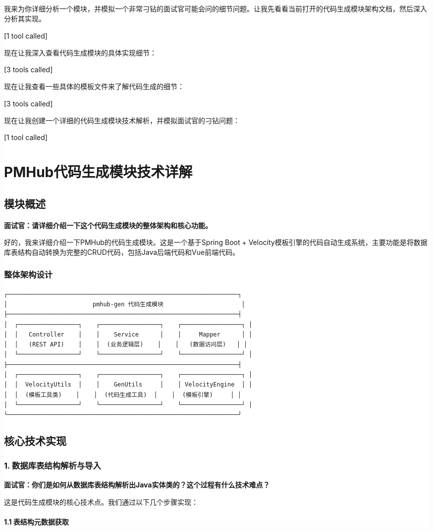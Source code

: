 我来为你详细分析一个模块，并模拟一个非常刁钻的面试官可能会问的细节问题。让我先看看当前打开的代码生成模块架构文档，然后深入分析其实现。


[1 tool called]

现在让我深入查看代码生成模块的具体实现细节：


[3 tools called]

现在让我查看一些具体的模板文件来了解代码生成的细节：


[3 tools called]

现在让我创建一个详细的代码生成模块技术解析，并模拟面试官的刁钻问题：


[1 tool called]

# PMHub代码生成模块技术详解

## 模块概述

**面试官：请详细介绍一下这个代码生成模块的整体架构和核心功能。**

好的，我来详细介绍一下PMHub的代码生成模块。这是一个基于Spring Boot + Velocity模板引擎的代码自动生成系统，主要功能是将数据库表结构自动转换为完整的CRUD代码，包括Java后端代码和Vue前端代码。

### 整体架构设计

```
┌─────────────────────────────────────────────────────────────────┐
│                        pmhub-gen 代码生成模块                      │
├─────────────────────────────────────────────────────────────────┤
│  ┌─────────────────┐    ┌─────────────────┐    ┌─────────────────┐ │
│  │   Controller    │    │    Service      │    │     Mapper      │ │
│  │   (REST API)    │    │  (业务逻辑层)    │    │   (数据访问层)   │ │
│  └─────────────────┘    └─────────────────┘    └─────────────────┘ │
├─────────────────────────────────────────────────────────────────┤
│  ┌─────────────────┐    ┌─────────────────┐    ┌─────────────────┐ │
│  │  VelocityUtils  │    │    GenUtils     │    │ VelocityEngine  │ │
│  │  (模板工具类)    │    │  (代码生成工具)  │    │  (模板引擎)     │ │
│  └─────────────────┘    └─────────────────┘    └─────────────────┘ │
└─────────────────────────────────────────────────────────────────┘
```

## 核心技术实现

### 1. 数据库表结构解析与导入

**面试官：你们是如何从数据库表结构解析出Java实体类的？这个过程有什么技术难点？**

这是代码生成模块的核心技术点。我们通过以下几个步骤实现：

#### 1.1 表结构元数据获取
